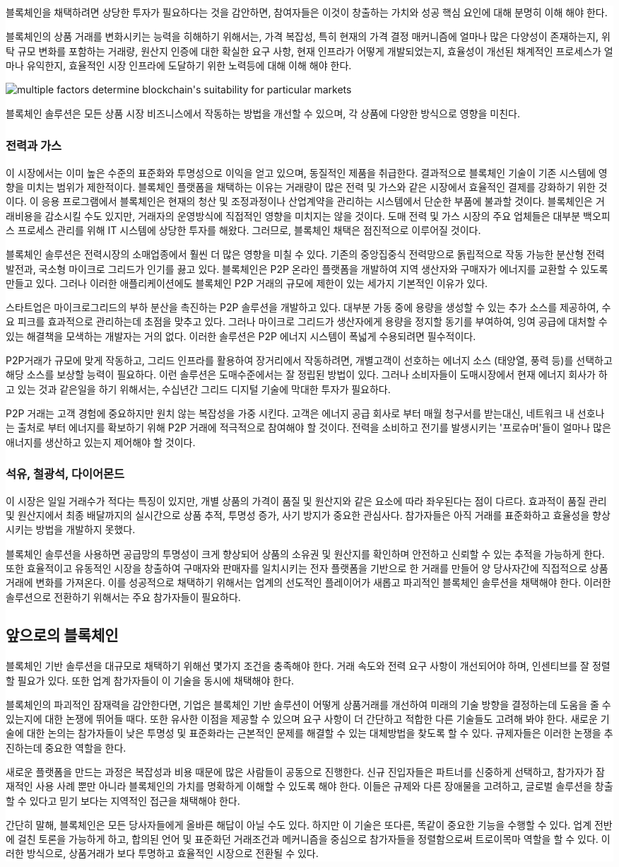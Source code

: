 블록체인을 채택하려면 상당한 투자가 필요하다는 것을 감안하면, 참여자들은 이것이 창출하는 가치와 성공 핵심 요인에 대해 분명히 이해 해야 한다.

블록체인의 상품 거래를 변화시키는 능력을 히해하기 위해서는, 가격 복잡성, 특히 현재의 가격 결정 매커니즘에 얼마나 많은 다양성이 존재하는지, 위탁 규모 변화를 포함하는 거래량, 원산지 인증에 대한 확실한 요구 사항, 현재 인프라가 어떻게 개발되었는지, 효율성이 개선된 채계적인 프로세스가 얼마나 유익한지, 효율적인 시장 인프라에 도달하기 위한 노력등에 대해 이해 해야 한다.

![multiple factors determine blockchain's suitability for particular markets](https://boston-consulting-group-res.cloudinary.com/image/fetch/w_2880,f_auto/http://image-src.bcg.com../../../images/Reality-Check-for-Blockchain-in-Commodity-Trading_ex03_tcm-199953.png)

블록체인 솔루션은 모든 상품 시장 비즈니스에서 작동하는 방법을 개선할 수 있으며, 각 상품에 다양한 방식으로 영향을 미친다.

### 전력과 가스

이 시장에서는 이미 높은 수준의 표준화와 투명성으로 이익을 얻고 있으며, 동질적인 제품을 취급한다. 결과적으로 블록체인 기술이 기존 시스템에 영향을 미치는 범위가 제한적이다. 블록체인 플랫폼을 채택하는 이유는 거래량이 많은 전력 및 가스와 같은 시장에서 효율적인 결제를 강화하기 위한 것이다. 이 응용 프로그램에서 블록체인은 현재의 청산 및 조정과정이나 산업계약을 관리하는 시스템에서 단순한 부품에 불과할 것이다. 블록체인은 거래비용을 감소시킬 수도 있지만, 거래자의 운영방식에 직접적인 영향을 미치지는 않을 것이다. 도매 전력 및 가스 시장의 주요 업체들은 대부분 백오피스 프로세스 관리를 위해 IT 시스템에 상당한 투자를 해왔다. 그러므로, 블록체인 채택은 점진적으로 이루어질 것이다. 

블록체인 솔루션은 전력시장의 소매업종에서 훨씬 더 많은 영향을 미칠 수 있다. 기존의 중앙집중식 전력망으로 돍립적으로 작동 가능한 분산형 전력발전과, 국소형 마이크로 그리드가 인기를 끓고 있다. 블록체인은 P2P 온라인 플랫폼을 개발하여 지역  생산자와 구매자가 에너지를 교환할 수 있도록 만들고 있다. 그러나 이러한 애플리케이션에도 블록체인 P2P 거래의 규모에 제한이 있는 세가지 기본적인 이유가 있다.

스타트업은 마이크로그리드의 부하 분산을 촉진하는 P2P 솔루션을 개발하고 있다. 대부분 가동 중에 용량을 생성할 수 있는 추가 소스를 제공하여, 수요 피크를 효과적으로 관리하는데 초점을 맞추고 있다. 그러나 마이크로 그리드가 생산자에게 용량을 정지할 동기를 부여하여, 잉여 공급에 대처할 수 있는 해결책을 모색하는 개발자는 거의 없다. 이러한 솔루션은 P2P 에너지 시스템이 폭넓게 수용되려면 필수적이다.

P2P거래가 규모에 맞게 작동하고, 그리드 인프라를 활용하여 장거리에서 작동하려면, 개별고객이 선호하는 에너지 소스 (태양열, 풍력 등)를 선택하고 해당 소스를 보상할 능력이 필요하다. 이런 솔루션은 도매수준에서는 잘 정립된 방법이 있다. 그러나 소비자들이 도매시장에서 현재 에너지 회사가 하고 있는 것과 같은일을 하기 위해서는, 수십년간 그리드 디지털 기술에 막대한 투자가 필요하다.

P2P 거래는 고객 경험에 중요하지만 원치 않는 복잡성을 가중 시킨다. 고객은 에너지 공급 회사로 부터 매월 청구서를 받는대신, 네트워크 내 선호나는 출처로 부터 에너지를 확보하기 위해 P2P 거래에 적극적으로 참여해야 할 것이다. 전력을 소비하고 전기를 발생시키는 '프로슈머'들이 얼마나 많은 애너지를 생산하고 있는지 제어해야 할 것이다.

### 석유, 철광석, 다이어몬드

이 시장은 일일 거래수가 적다는 특징이 있지만, 개별 상품의 가격이 품질 및 원산지와 같은 요소에 따라 좌우된다는 점이 다르다. 효과적이 품질 관리 및 원산지에서 최종 배달까지의 실시간으로 상품 추적, 투명성 증가, 사기 방지가 중요한 관심사다. 참가자들은 아직 거래를 표준화하고 효율성을 향상시키는 방법을 개발하지 못했다.

블록체인 솔루션을 사용하면 공급망의 투명성이 크게 향상되어 상품의 소유권 및 원산지를 확인하며 안전하고 신뢰할 수 있는 추적을 가능하게 한다. 또한 효율적이고 유동적인 시장을 창출하여 구매자와 판매자를 일치시키는 전자 플랫폼을 기반으로 한 거래를 만들어 양 당사자간에 직접적으로 상품 거래에 변화를 가져온다. 이를 성공적으로 채택하기 위해서는 업계의 선도적인 플레이어가 새롭고 파괴적인 블록체인 솔루션을 채택해야 한다. 이러한 솔루션으로 전환하기 위해서는 주요 참가자들이 필요하다.

## 앞으로의 블록체인

블록체인 기반 솔루션을 대규모로 채택하기 위해선 몇가지 조건을 충족해야 한다. 거래 속도와 전력 요구 사항이 개선되어야 하며, 인센티브를 잘 정렬할 필요가 있다. 또한 업계 참가자들이 이 기술을 동시에 채택해야 한다.

블록체인의 파괴적인 잠재력을 감안한다면, 기업은 블록체인 기반 솔루션이 어떻게 상품거래를 개선하여 미래의 기술 방향을 결정하는데 도움을 줄 수 있는지에 대한 논쟁에 뛰어들 때다. 또한 유사한 이점을 제공할 수 있으며 요구 사항이 더 간단하고 적합한 다른 기술들도 고려해 봐야 한다. 새로운 기술에 대한 논의는 참가자들이 낮은 투명성 및 표준화라는 근본적인 문제를 해결할 수 있는 대체방법을 찾도록 할 수 있다. 규제자들은 이러한 논쟁을 추진하는데 중요한 역할을 한다.

새로운 플랫폼을 만드는 과정은 복잡성과 비용 때문에 많은 사람들이 공동으로 진행한다. 신규 진입자들은 파트너를 신중하게 선택하고, 참가자가 잠재적인 사용 사례 뿐만 아니라 블록체인의 가치를 명확하게 이해할 수 있도록 해야 한다. 이들은 규제와 다른 장애물을 고려하고, 글로벌 솔루션을 창출할 수 있다고 믿기 보다는 지역적인 접근을 채택해야 한다.

간단히 말해, 블록체인은 모든 당사자들에게 올바른 해답이 아닐 수도 있다. 하지만 이 기술은 또다른, 똑같이 중요한 기능을 수행할 수 있다. 업계 전반에 걸친 토론을 가능하게 하고, 합의된 언어 및 표준화던 거래조건과 메커니즘을 중심으로 참가자들을 정렬함으로써 트로이목마 역할을 할 수 있다. 이러한 방식으로, 상품거래가 보다 투명하고 효율적인 시장으로 전환될 수 있다.
